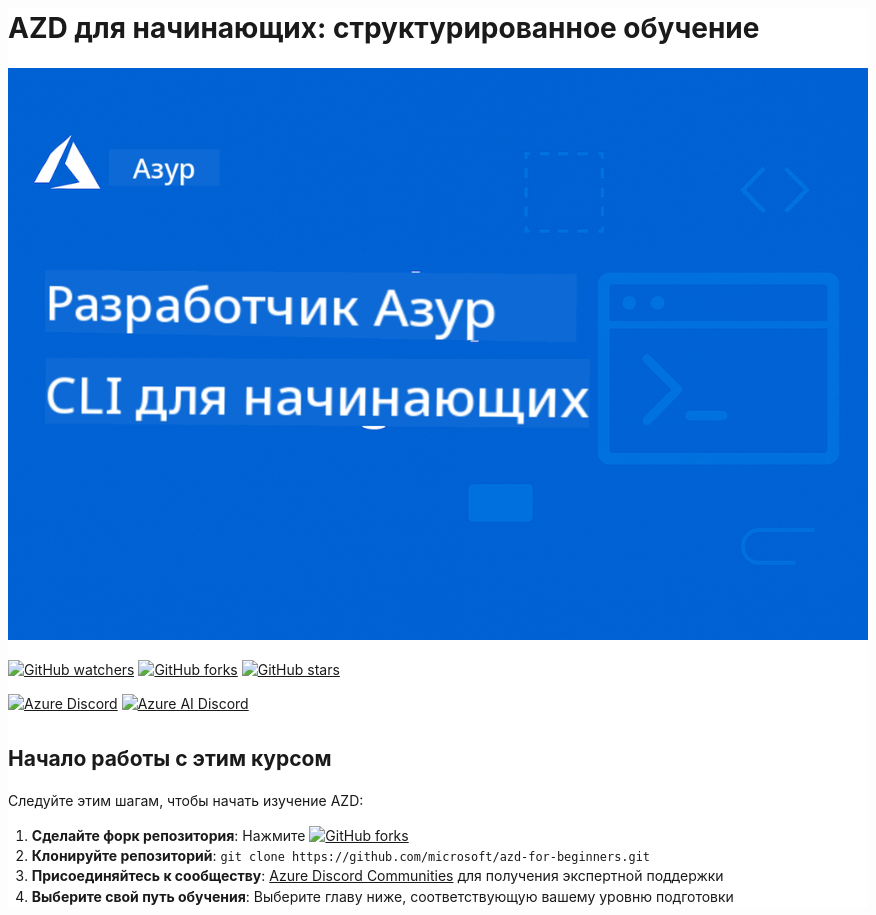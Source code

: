 
# AZD для начинающих: структурированное обучение

![AZD-для-начинающих](../../translated_images/azdbeginners.5527441dd9f7406899cccfc907016b09f9370137543280d95f62ebf23637a2ee.ru.png) 

[![GitHub watchers](https://img.shields.io/github/watchers/microsoft/azd-for-beginners.svg?style=social&label=Watch)](https://GitHub.com/microsoft/azd-for-beginners/watchers/)
[![GitHub forks](https://img.shields.io/github/forks/microsoft/azd-for-beginners.svg?style=social&label=Fork)](https://GitHub.com/microsoft/azd-for-beginners/network/)
[![GitHub stars](https://img.shields.io/github/stars/microsoft/azd-for-beginners.svg?style=social&label=Star)](https://GitHub.com/microsoft/azd-for-beginners/stargazers/)

[![Azure Discord](https://dcbadge.limes.pink/api/server/https://discord.gg/microsoft-azure)](https://discord.gg/microsoft-azure)
[![Azure AI Discord](https://dcbadge.limes.pink/api/server/https://discord.gg/kzRShWzttr)](https://discord.gg/kzRShWzttr)

## Начало работы с этим курсом

Следуйте этим шагам, чтобы начать изучение AZD:

1. **Сделайте форк репозитория**: Нажмите [![GitHub forks](https://img.shields.io/github/forks/microsoft/azd-for-beginners.svg?style=social&label=Fork)](https://GitHub.com/microsoft/azd-for-beginners/fork)
2. **Клонируйте репозиторий**: `git clone https://github.com/microsoft/azd-for-beginners.git`
3. **Присоединяйтесь к сообществу**: [Azure Discord Communities](https://discord.com/invite/ByRwuEEgH4) для получения экспертной поддержки
4. **Выберите свой путь обучения**: Выберите главу ниже, соответствующую вашему уровню подготовки
